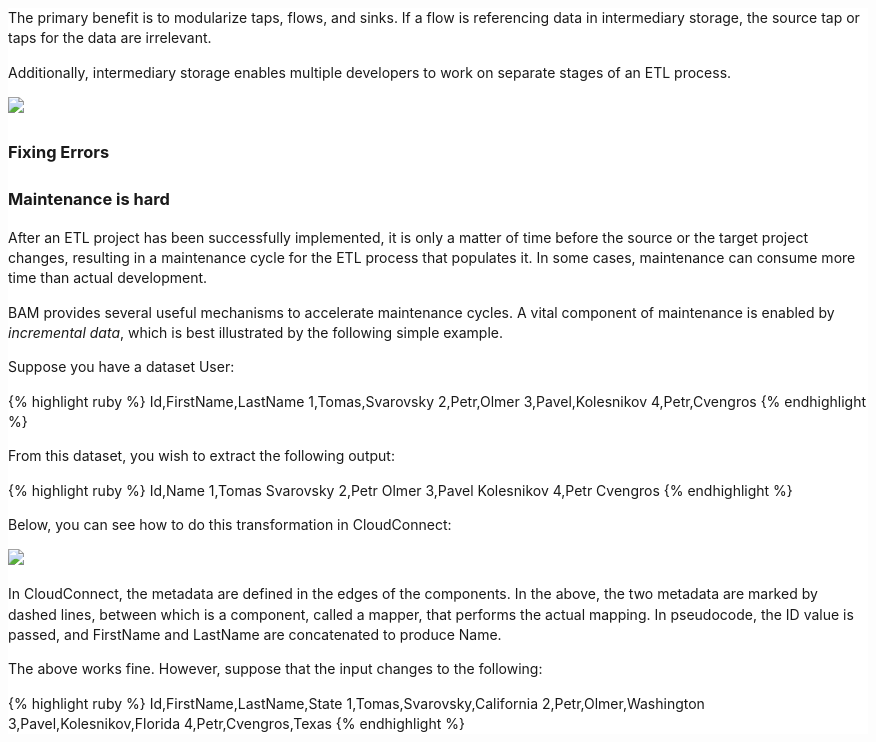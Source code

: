 The primary benefit is to modularize taps, flows, and sinks. If a flow is referencing data in intermediary storage, the source tap or taps for the data are irrelevant. 

Additionally, intermediary storage enables multiple developers to work on separate stages of an ETL process.

<div><img class="centered" src="https://dl.dropboxusercontent.com/s/3lwe9kitvyap1v3/BAM-Ecosystem.png?token_hash=AAEIbQkWAbUoxQZDqP9Ejp72VbzkrI38yao90Rsw_EzXAg" >
</div>

<h3>Fixing Errors</h3>

<h3>Maintenance is hard</h3>

After an ETL project has been successfully implemented, it is only a matter of time before the source or the target project changes, resulting in a maintenance cycle for the ETL process that populates it. In some cases, maintenance can consume more time than actual development.

BAM provides several useful mechanisms to accelerate maintenance cycles. A vital component of maintenance is enabled by <em>incremental data</em>, which is best illustrated by the following simple example. 

Suppose you have a dataset User:

{% highlight ruby %}
Id,FirstName,LastName
1,Tomas,Svarovsky
2,Petr,Olmer
3,Pavel,Kolesnikov
4,Petr,Cvengros
{% endhighlight %}

From this dataset, you wish to extract the following output:

{% highlight ruby %}
Id,Name
1,Tomas Svarovsky
2,Petr Olmer
3,Pavel Kolesnikov
4,Petr Cvengros
{% endhighlight %}

Below, you can see how to do this transformation in CloudConnect:

<div><img class="centered" src="https://dl.dropboxusercontent.com/s/3e1c5byqz5fs5h4/CC-metadata.png?token_hash=AAHvRl4McQbowUg735ruE5Ug8-ntUQAYjfpFBkAoYfj96A" >
</div>

In CloudConnect, the metadata are defined in the edges of the components. In the above, the two metadata are marked by dashed lines, between which is a component, called a mapper, that performs the actual mapping. In pseudocode, the ID value is passed, and FirstName and LastName are concatenated to produce Name. 

The above works fine. However, suppose that the input changes to the following: 

{% highlight ruby %}
Id,FirstName,LastName,State
1,Tomas,Svarovsky,California
2,Petr,Olmer,Washington
3,Pavel,Kolesnikov,Florida
4,Petr,Cvengros,Texas
{% endhighlight %}
